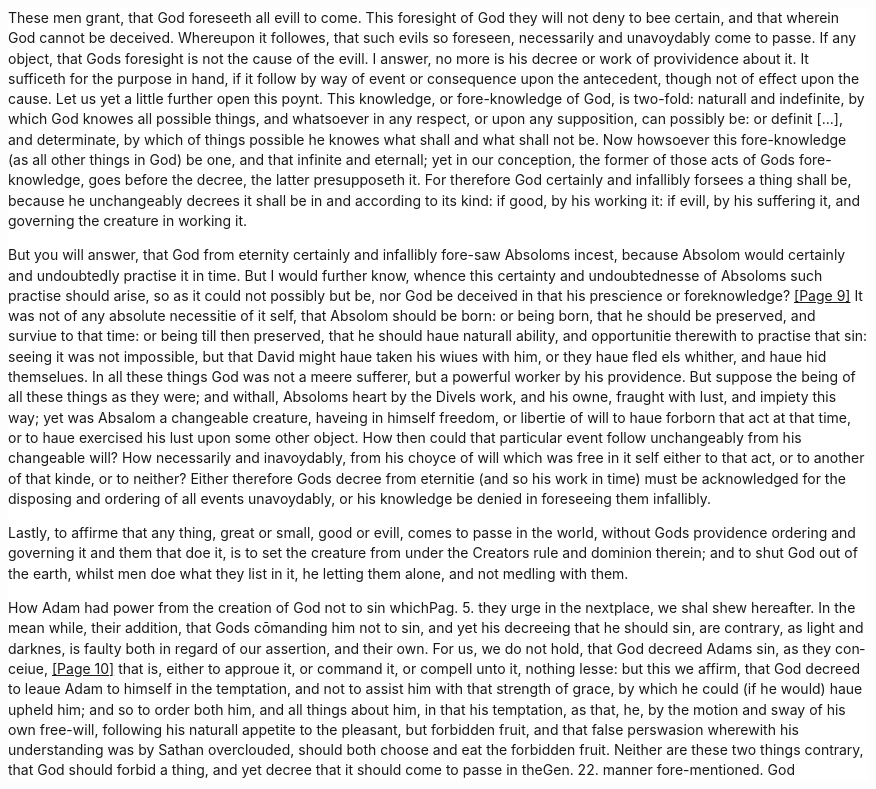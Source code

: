 These men grant, that God foreseeth all evill to come. This foresight of God
they will not deny to bee certain, and that wherein God cannot be deceived.
Whereupon it followes, that such evils so foreseen, necessarily and
unavoydably come to passe. If any object, that Gods foresight is not the cause
of the evill. I answer, no more is his decree or work of provi­vidence about
it. It sufficeth for the purpose in hand, if it follow by way of event or
consequence upon the antecedent, though not of effect upon the cause. Let us
yet a little fur­ther open this poynt. This knowledge, or fore-knowledge of
God, is two-fold: naturall and indefinite, by which God knowes all possible
things, and whatsoever in any respect, or upon any supposition, can possibly
be: or definit [...], and deter­minate, by which of things possible he knowes
what shall and what shall not be. Now howsoever this fore-knowledge (as all
other things in God) be one, and that infinite and eter­nall; yet in our
conception, the former of those acts of Gods fore-knowledge, goes before the
decree, the latter presuppo­seth it. For therefore God certainly and
infallibly forsees a thing shall be, because he unchangeably decrees it shall
be in and according to its kind: if good, by his working it: if evill, by his
suffering it, and governing the creature in wor­king it.

But you will answer, that God from eternity certainly and infallibly fore-saw
Absoloms incest, because Absolom would certainly and undoubtedly practise it
in time. But I would further know, whence this certainty and undoubtednesse of
Absoloms such practise should arise, so as it could not possibly but be, nor
God be deceived in that his prescience or fore­knowledge? [[Page
9]](http://eebo.chadwyck.com/downloadtiff?vid=14749&page=7) It was not of any
absolute necessitie of it self, that Absolom should be born: or being born,
that he should be preserved, and surviue to that time: or being till then
pre­served, that he should haue naturall ability, and opportunitie therewith
to practise that sin: seeing it was not impossible, but that David might haue
taken his wiues with him, or they haue fled els whither, and haue hid
themselues. In all these things God was not a meere sufferer, but a powerful
worker by his providence. But suppose the being of all these things as they
were; and withall, Absoloms heart by the Divels work, and his owne, fraught
with lust, and impiety this way; yet was Absalom a changeable creature,
haveing in himself free­dom, or libertie of will to haue forborn that act at
that time, or to haue exercised his lust upon some other object. How then
could that particular event follow unchangeably from his changeable will? How
necessarily and inavoydably, from his choyce of will which was free in it self
either to that act, or to another of that kinde, or to neither? Either
therefore Gods decree from eternitie (and so his work in time) must be
acknowledged for the disposing and ordering of all events unavoydably, or his
knowledge be denied in foreseeing them infallibly.

Lastly, to affirme that any thing, great or small, good or evill, comes to
passe in the world, without Gods providence ordering and governing it and them
that doe it, is to set the creature from under the Creators rule and dominion
there­in; and to shut God out of the earth, whilst men doe what they list in
it, he letting them alone, and not medling with them.

How Adam had power from the creation of God not to sin whichPag. 5. they urge
in the nextplace, we shal shew hereafter. In the mean while, their addition,
that Gods cōmanding him not to sin, and yet his decreeing that he should sin,
are contrary, as light and darknes, is faulty both in regard of our assertion,
and their own. For us, we do not hold, that God decreed Adams sin, as they
con­ceiue, [[Page 10]](http://eebo.chadwyck.com/downloadtiff?vid=14749&page=8)
that is, either to approue it, or command it, or compell unto it, nothing
lesse: but this we affirm, that God decreed to leaue Adam to himself in the
temptation, and not to assist him with that strength of grace, by which he
could (if he would) haue upheld him; and so to order both him, and all things
about him, in that his temptation, as that, he, by the motion and sway of his
own free-will, following his naturall appetite to the pleasant, but forbidden
fruit, and that false perswasion wherewith his understanding was by Sathan
o­verclouded, should both choose and eat the forbidden fruit. Neither are
these two things contrary, that God should for­bid a thing, and yet decree
that it should come to passe in theGen. 22. manner fore-mentioned. God